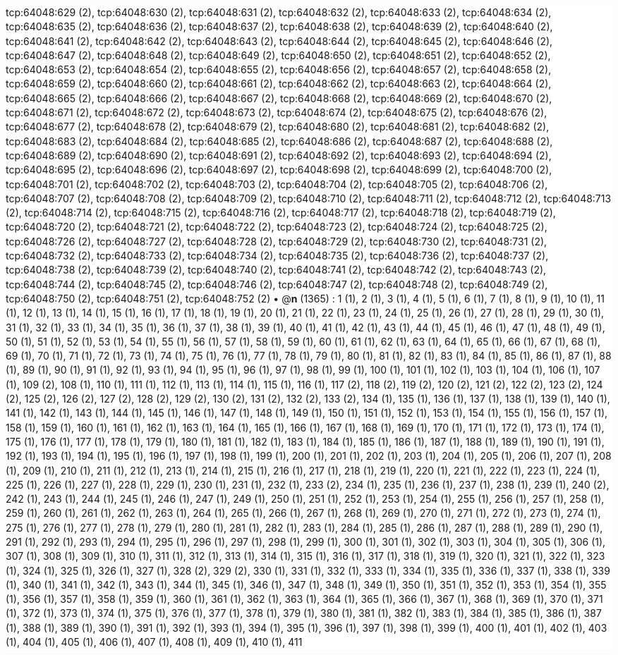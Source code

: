tcp:64048:629 (2), tcp:64048:630 (2), tcp:64048:631 (2), tcp:64048:632 (2), tcp:64048:633 (2), tcp:64048:634 (2), tcp:64048:635 (2), tcp:64048:636 (2), tcp:64048:637 (2), tcp:64048:638 (2), tcp:64048:639 (2), tcp:64048:640 (2), tcp:64048:641 (2), tcp:64048:642 (2), tcp:64048:643 (2), tcp:64048:644 (2), tcp:64048:645 (2), tcp:64048:646 (2), tcp:64048:647 (2), tcp:64048:648 (2), tcp:64048:649 (2), tcp:64048:650 (2), tcp:64048:651 (2), tcp:64048:652 (2), tcp:64048:653 (2), tcp:64048:654 (2), tcp:64048:655 (2), tcp:64048:656 (2), tcp:64048:657 (2), tcp:64048:658 (2), tcp:64048:659 (2), tcp:64048:660 (2), tcp:64048:661 (2), tcp:64048:662 (2), tcp:64048:663 (2), tcp:64048:664 (2), tcp:64048:665 (2), tcp:64048:666 (2), tcp:64048:667 (2), tcp:64048:668 (2), tcp:64048:669 (2), tcp:64048:670 (2), tcp:64048:671 (2), tcp:64048:672 (2), tcp:64048:673 (2), tcp:64048:674 (2), tcp:64048:675 (2), tcp:64048:676 (2), tcp:64048:677 (2), tcp:64048:678 (2), tcp:64048:679 (2), tcp:64048:680 (2), tcp:64048:681 (2), tcp:64048:682 (2), tcp:64048:683 (2), tcp:64048:684 (2), tcp:64048:685 (2), tcp:64048:686 (2), tcp:64048:687 (2), tcp:64048:688 (2), tcp:64048:689 (2), tcp:64048:690 (2), tcp:64048:691 (2), tcp:64048:692 (2), tcp:64048:693 (2), tcp:64048:694 (2), tcp:64048:695 (2), tcp:64048:696 (2), tcp:64048:697 (2), tcp:64048:698 (2), tcp:64048:699 (2), tcp:64048:700 (2), tcp:64048:701 (2), tcp:64048:702 (2), tcp:64048:703 (2), tcp:64048:704 (2), tcp:64048:705 (2), tcp:64048:706 (2), tcp:64048:707 (2), tcp:64048:708 (2), tcp:64048:709 (2), tcp:64048:710 (2), tcp:64048:711 (2), tcp:64048:712 (2), tcp:64048:713 (2), tcp:64048:714 (2), tcp:64048:715 (2), tcp:64048:716 (2), tcp:64048:717 (2), tcp:64048:718 (2), tcp:64048:719 (2), tcp:64048:720 (2), tcp:64048:721 (2), tcp:64048:722 (2), tcp:64048:723 (2), tcp:64048:724 (2), tcp:64048:725 (2), tcp:64048:726 (2), tcp:64048:727 (2), tcp:64048:728 (2), tcp:64048:729 (2), tcp:64048:730 (2), tcp:64048:731 (2), tcp:64048:732 (2), tcp:64048:733 (2), tcp:64048:734 (2), tcp:64048:735 (2), tcp:64048:736 (2), tcp:64048:737 (2), tcp:64048:738 (2), tcp:64048:739 (2), tcp:64048:740 (2), tcp:64048:741 (2), tcp:64048:742 (2), tcp:64048:743 (2), tcp:64048:744 (2), tcp:64048:745 (2), tcp:64048:746 (2), tcp:64048:747 (2), tcp:64048:748 (2), tcp:64048:749 (2), tcp:64048:750 (2), tcp:64048:751 (2), tcp:64048:752 (2)  •  @__n__ (1365) : 1 (1), 2 (1), 3 (1), 4 (1), 5 (1), 6 (1), 7 (1), 8 (1), 9 (1), 10 (1), 11 (1), 12 (1), 13 (1), 14 (1), 15 (1), 16 (1), 17 (1), 18 (1), 19 (1), 20 (1), 21 (1), 22 (1), 23 (1), 24 (1), 25 (1), 26 (1), 27 (1), 28 (1), 29 (1), 30 (1), 31 (1), 32 (1), 33 (1), 34 (1), 35 (1), 36 (1), 37 (1), 38 (1), 39 (1), 40 (1), 41 (1), 42 (1), 43 (1), 44 (1), 45 (1), 46 (1), 47 (1), 48 (1), 49 (1), 50 (1), 51 (1), 52 (1), 53 (1), 54 (1), 55 (1), 56 (1), 57 (1), 58 (1), 59 (1), 60 (1), 61 (1), 62 (1), 63 (1), 64 (1), 65 (1), 66 (1), 67 (1), 68 (1), 69 (1), 70 (1), 71 (1), 72 (1), 73 (1), 74 (1), 75 (1), 76 (1), 77 (1), 78 (1), 79 (1), 80 (1), 81 (1), 82 (1), 83 (1), 84 (1), 85 (1), 86 (1), 87 (1), 88 (1), 89 (1), 90 (1), 91 (1), 92 (1), 93 (1), 94 (1), 95 (1), 96 (1), 97 (1), 98 (1), 99 (1), 100 (1), 101 (1), 102 (1), 103 (1), 104 (1), 106 (1), 107 (1), 109 (2), 108 (1), 110 (1), 111 (1), 112 (1), 113 (1), 114 (1), 115 (1), 116 (1), 117 (2), 118 (2), 119 (2), 120 (2), 121 (2), 122 (2), 123 (2), 124 (2), 125 (2), 126 (2), 127 (2), 128 (2), 129 (2), 130 (2), 131 (2), 132 (2), 133 (2), 134 (1), 135 (1), 136 (1), 137 (1), 138 (1), 139 (1), 140 (1), 141 (1), 142 (1), 143 (1), 144 (1), 145 (1), 146 (1), 147 (1), 148 (1), 149 (1), 150 (1), 151 (1), 152 (1), 153 (1), 154 (1), 155 (1), 156 (1), 157 (1), 158 (1), 159 (1), 160 (1), 161 (1), 162 (1), 163 (1), 164 (1), 165 (1), 166 (1), 167 (1), 168 (1), 169 (1), 170 (1), 171 (1), 172 (1), 173 (1), 174 (1), 175 (1), 176 (1), 177 (1), 178 (1), 179 (1), 180 (1), 181 (1), 182 (1), 183 (1), 184 (1), 185 (1), 186 (1), 187 (1), 188 (1), 189 (1), 190 (1), 191 (1), 192 (1), 193 (1), 194 (1), 195 (1), 196 (1), 197 (1), 198 (1), 199 (1), 200 (1), 201 (1), 202 (1), 203 (1), 204 (1), 205 (1), 206 (1), 207 (1), 208 (1), 209 (1), 210 (1), 211 (1), 212 (1), 213 (1), 214 (1), 215 (1), 216 (1), 217 (1), 218 (1), 219 (1), 220 (1), 221 (1), 222 (1), 223 (1), 224 (1), 225 (1), 226 (1), 227 (1), 228 (1), 229 (1), 230 (1), 231 (1), 232 (1), 233 (2), 234 (1), 235 (1), 236 (1), 237 (1), 238 (1), 239 (1), 240 (2), 242 (1), 243 (1), 244 (1), 245 (1), 246 (1), 247 (1), 249 (1), 250 (1), 251 (1), 252 (1), 253 (1), 254 (1), 255 (1), 256 (1), 257 (1), 258 (1), 259 (1), 260 (1), 261 (1), 262 (1), 263 (1), 264 (1), 265 (1), 266 (1), 267 (1), 268 (1), 269 (1), 270 (1), 271 (1), 272 (1), 273 (1), 274 (1), 275 (1), 276 (1), 277 (1), 278 (1), 279 (1), 280 (1), 281 (1), 282 (1), 283 (1), 284 (1), 285 (1), 286 (1), 287 (1), 288 (1), 289 (1), 290 (1), 291 (1), 292 (1), 293 (1), 294 (1), 295 (1), 296 (1), 297 (1), 298 (1), 299 (1), 300 (1), 301 (1), 302 (1), 303 (1), 304 (1), 305 (1), 306 (1), 307 (1), 308 (1), 309 (1), 310 (1), 311 (1), 312 (1), 313 (1), 314 (1), 315 (1), 316 (1), 317 (1), 318 (1), 319 (1), 320 (1), 321 (1), 322 (1), 323 (1), 324 (1), 325 (1), 326 (1), 327 (1), 328 (2), 329 (2), 330 (1), 331 (1), 332 (1), 333 (1), 334 (1), 335 (1), 336 (1), 337 (1), 338 (1), 339 (1), 340 (1), 341 (1), 342 (1), 343 (1), 344 (1), 345 (1), 346 (1), 347 (1), 348 (1), 349 (1), 350 (1), 351 (1), 352 (1), 353 (1), 354 (1), 355 (1), 356 (1), 357 (1), 358 (1), 359 (1), 360 (1), 361 (1), 362 (1), 363 (1), 364 (1), 365 (1), 366 (1), 367 (1), 368 (1), 369 (1), 370 (1), 371 (1), 372 (1), 373 (1), 374 (1), 375 (1), 376 (1), 377 (1), 378 (1), 379 (1), 380 (1), 381 (1), 382 (1), 383 (1), 384 (1), 385 (1), 386 (1), 387 (1), 388 (1), 389 (1), 390 (1), 391 (1), 392 (1), 393 (1), 394 (1), 395 (1), 396 (1), 397 (1), 398 (1), 399 (1), 400 (1), 401 (1), 402 (1), 403 (1), 404 (1), 405 (1), 406 (1), 407 (1), 408 (1), 409 (1), 410 (1), 411